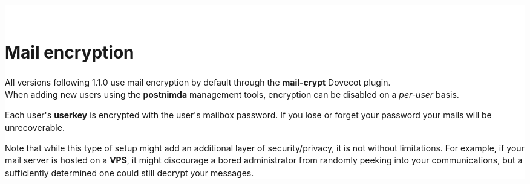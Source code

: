 &nbsp;
# Mail encryption

All versions following 1.1.0 use mail encryption by default through the **mail-crypt** Dovecot plugin.  
When adding new users using the **postnimda** management tools, encryption can be disabled on a *per-user* basis.
  
Each user's **userkey** is encrypted with the user's mailbox password. If you lose or forget your password your mails will be unrecoverable.
  
Note that while this type of setup might add an additional layer of security/privacy, it is not without limitations.
For example, if your mail server is hosted on a **VPS**, it might discourage a bored administrator from randomly peeking into your communications, 
but a sufficiently determined one could still decrypt your messages.

